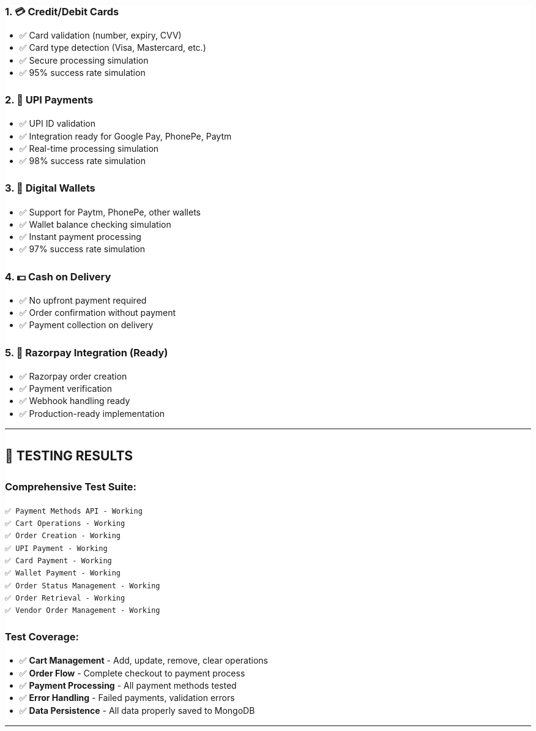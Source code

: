 ### **1. 💳 Credit/Debit Cards**
- ✅ Card validation (number, expiry, CVV)
- ✅ Card type detection (Visa, Mastercard, etc.)
- ✅ Secure processing simulation
- ✅ 95% success rate simulation

### **2. 📱 UPI Payments**
- ✅ UPI ID validation
- ✅ Integration ready for Google Pay, PhonePe, Paytm
- ✅ Real-time processing simulation
- ✅ 98% success rate simulation

### **3. 👛 Digital Wallets**
- ✅ Support for Paytm, PhonePe, other wallets
- ✅ Wallet balance checking simulation
- ✅ Instant payment processing
- ✅ 97% success rate simulation

### **4. 💵 Cash on Delivery**
- ✅ No upfront payment required
- ✅ Order confirmation without payment
- ✅ Payment collection on delivery

### **5. 🏦 Razorpay Integration (Ready)**
- ✅ Razorpay order creation
- ✅ Payment verification
- ✅ Webhook handling ready
- ✅ Production-ready implementation

---

## 🧪 **TESTING RESULTS**

### **Comprehensive Test Suite:**
```
✅ Payment Methods API - Working
✅ Cart Operations - Working  
✅ Order Creation - Working
✅ UPI Payment - Working
✅ Card Payment - Working
✅ Wallet Payment - Working
✅ Order Status Management - Working
✅ Order Retrieval - Working
✅ Vendor Order Management - Working
```

### **Test Coverage:**
- ✅ **Cart Management** - Add, update, remove, clear operations
- ✅ **Order Flow** - Complete checkout to payment process
- ✅ **Payment Processing** - All payment methods tested
- ✅ **Error Handling** - Failed payments, validation errors
- ✅ **Data Persistence** - All data properly saved to MongoDB

---